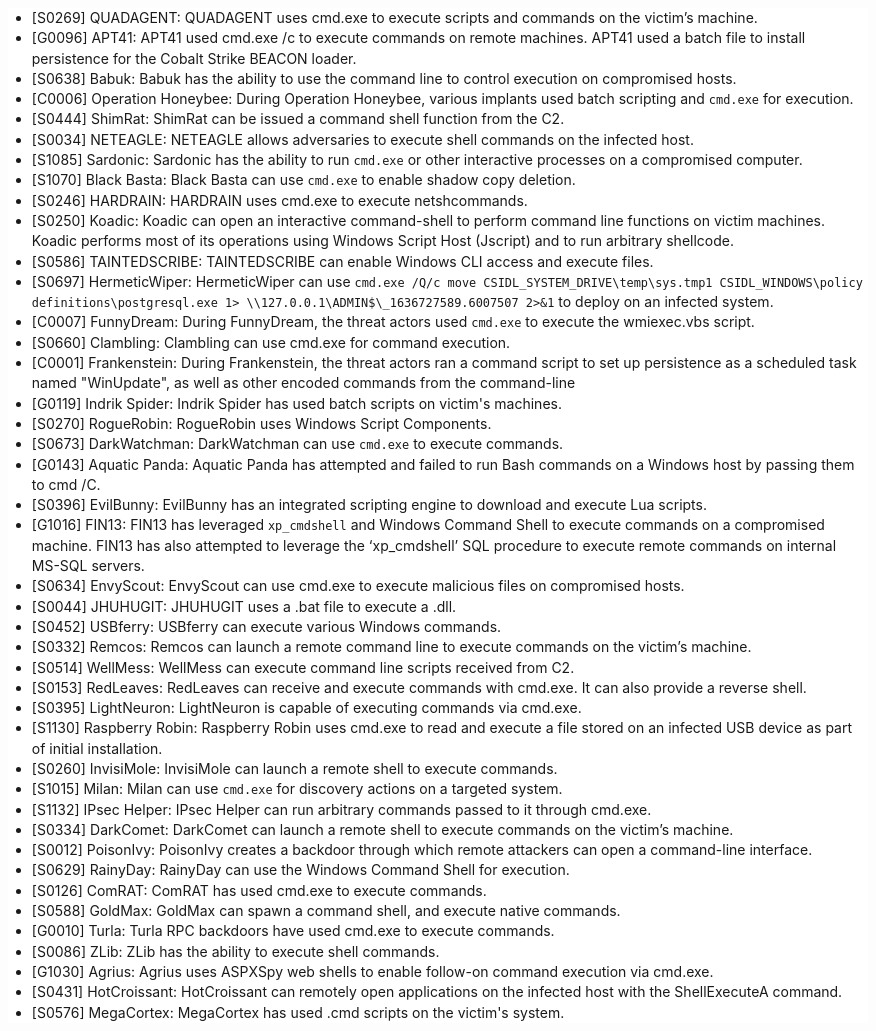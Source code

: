 - [S0269] QUADAGENT: QUADAGENT uses cmd.exe to execute scripts and commands on the victim’s machine.
- [G0096] APT41: APT41 used cmd.exe /c to execute commands on remote machines. APT41 used a batch file to install persistence for the Cobalt Strike BEACON loader.
- [S0638] Babuk: Babuk has the ability to use the command line to control execution on compromised hosts.
- [C0006] Operation Honeybee: During Operation Honeybee, various implants used batch scripting and `cmd.exe` for execution.
- [S0444] ShimRat: ShimRat can be issued a command shell function from the C2.
- [S0034] NETEAGLE: NETEAGLE allows adversaries to execute shell commands on the infected host.
- [S1085] Sardonic: Sardonic has the ability to run `cmd.exe` or other interactive processes on a compromised computer.
- [S1070] Black Basta: Black Basta can use `cmd.exe` to enable shadow copy deletion.
- [S0246] HARDRAIN: HARDRAIN uses cmd.exe to execute netshcommands.
- [S0250] Koadic: Koadic can open an interactive command-shell to perform command line functions on victim machines. Koadic performs most of its operations using Windows Script Host (Jscript) and to run arbitrary shellcode.
- [S0586] TAINTEDSCRIBE: TAINTEDSCRIBE can enable Windows CLI access and execute files.
- [S0697] HermeticWiper: HermeticWiper can use `cmd.exe /Q/c move CSIDL_SYSTEM_DRIVE\temp\sys.tmp1 CSIDL_WINDOWS\policydefinitions\postgresql.exe 1> \\127.0.0.1\ADMIN$\_1636727589.6007507 2>&1` to deploy on an infected system.
- [C0007] FunnyDream: During FunnyDream, the threat actors used `cmd.exe` to execute the wmiexec.vbs script.
- [S0660] Clambling: Clambling can use cmd.exe for command execution.
- [C0001] Frankenstein: During Frankenstein, the threat actors ran a command script to set up persistence as a scheduled task named "WinUpdate", as well as other encoded commands from the command-line
- [G0119] Indrik Spider: Indrik Spider has used batch scripts on victim's machines.
- [S0270] RogueRobin: RogueRobin uses Windows Script Components.
- [S0673] DarkWatchman: DarkWatchman can use `cmd.exe` to execute commands.
- [G0143] Aquatic Panda: Aquatic Panda has attempted and failed to run Bash commands on a Windows host by passing them to cmd /C.
- [S0396] EvilBunny: EvilBunny has an integrated scripting engine to download and execute Lua scripts.
- [G1016] FIN13: FIN13 has leveraged `xp_cmdshell` and Windows Command Shell to execute commands on a compromised machine. FIN13 has also attempted to leverage the ‘xp_cmdshell’ SQL procedure to execute remote commands on internal MS-SQL servers.
- [S0634] EnvyScout: EnvyScout can use cmd.exe to execute malicious files on compromised hosts.
- [S0044] JHUHUGIT: JHUHUGIT uses a .bat file to execute a .dll.
- [S0452] USBferry: USBferry can execute various Windows commands.
- [S0332] Remcos: Remcos can launch a remote command line to execute commands on the victim’s machine.
- [S0514] WellMess: WellMess can execute command line scripts received from C2.
- [S0153] RedLeaves: RedLeaves can receive and execute commands with cmd.exe. It can also provide a reverse shell.
- [S0395] LightNeuron: LightNeuron is capable of executing commands via cmd.exe.
- [S1130] Raspberry Robin: Raspberry Robin uses cmd.exe to read and execute a file stored on an infected USB device as part of initial installation.
- [S0260] InvisiMole: InvisiMole can launch a remote shell to execute commands.
- [S1015] Milan: Milan can use `cmd.exe` for discovery actions on a targeted system.
- [S1132] IPsec Helper: IPsec Helper can run arbitrary commands passed to it through cmd.exe.
- [S0334] DarkComet: DarkComet can launch a remote shell to execute commands on the victim’s machine.
- [S0012] PoisonIvy: PoisonIvy creates a backdoor through which remote attackers can open a command-line interface.
- [S0629] RainyDay: RainyDay can use the Windows Command Shell for execution.
- [S0126] ComRAT: ComRAT has used cmd.exe to execute commands.
- [S0588] GoldMax: GoldMax can spawn a command shell, and execute native commands.
- [G0010] Turla: Turla RPC backdoors have used cmd.exe to execute commands.
- [S0086] ZLib: ZLib has the ability to execute shell commands.
- [G1030] Agrius: Agrius uses ASPXSpy web shells to enable follow-on command execution via cmd.exe.
- [S0431] HotCroissant: HotCroissant can remotely open applications on the infected host with the ShellExecuteA command.
- [S0576] MegaCortex: MegaCortex has used .cmd scripts on the victim's system.